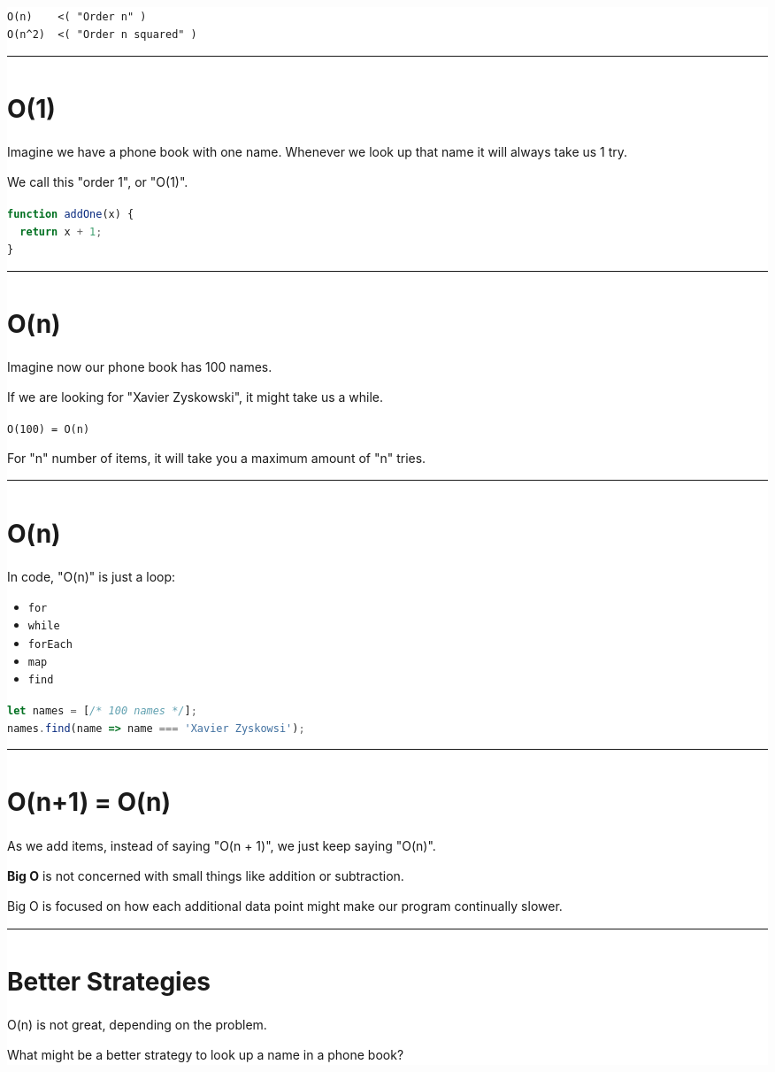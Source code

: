 ```
O(n)    <( "Order n" )
O(n^2)  <( "Order n squared" )
```

---

# O(1)

Imagine we have a phone book with one name. Whenever we look up that name it will always take us 1 try.

We call this "order 1", or "O(1)". 

```js
function addOne(x) {
  return x + 1;
}
```

---

# O(n)

Imagine now our phone book has 100 names.

If we are looking for "Xavier Zyskowski", it might take us a while.

`O(100) = O(n)`

For "n" number of items, it will take you a maximum amount of "n" tries.

---

# O(n)

In code, "O(n)" is just a loop:
  - `for`
  - `while`
  - `forEach`
  - `map`
  - `find`

```js
let names = [/* 100 names */];
names.find(name => name === 'Xavier Zyskowsi');
```

---

# O(n+1) = O(n)

As we add items, instead of saying "O(n + 1)", we just keep saying "O(n)".

**Big O** is not concerned with small things like addition or subtraction.

Big O is focused on how each additional data point might make our program continually slower.


---

# Better Strategies

O(n) is not great, depending on the problem.

What might be a better strategy to look up a name in a phone book?
